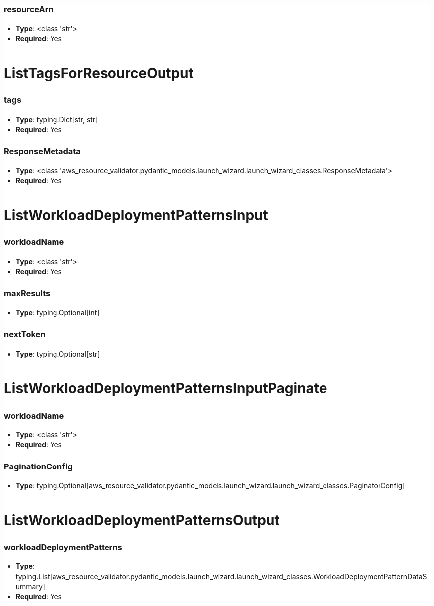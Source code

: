 ### resourceArn
- **Type**: <class 'str'>
- **Required**: Yes


# ListTagsForResourceOutput

### tags
- **Type**: typing.Dict[str, str]
- **Required**: Yes

### ResponseMetadata
- **Type**: <class 'aws_resource_validator.pydantic_models.launch_wizard.launch_wizard_classes.ResponseMetadata'>
- **Required**: Yes


# ListWorkloadDeploymentPatternsInput

### workloadName
- **Type**: <class 'str'>
- **Required**: Yes

### maxResults
- **Type**: typing.Optional[int]

### nextToken
- **Type**: typing.Optional[str]


# ListWorkloadDeploymentPatternsInputPaginate

### workloadName
- **Type**: <class 'str'>
- **Required**: Yes

### PaginationConfig
- **Type**: typing.Optional[aws_resource_validator.pydantic_models.launch_wizard.launch_wizard_classes.PaginatorConfig]


# ListWorkloadDeploymentPatternsOutput

### workloadDeploymentPatterns
- **Type**: typing.List[aws_resource_validator.pydantic_models.launch_wizard.launch_wizard_classes.WorkloadDeploymentPatternDataSummary]
- **Required**: Yes
